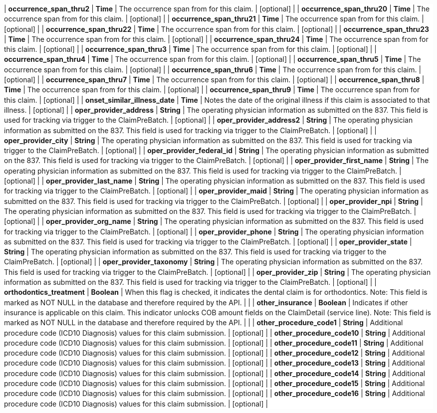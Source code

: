 | **occurrence_span_thru2** | **Time** | The occurrence span from for this claim. | [optional] |
| **occurrence_span_thru20** | **Time** | The occurrence span from for this claim. | [optional] |
| **occurrence_span_thru21** | **Time** | The occurrence span from for this claim. | [optional] |
| **occurrence_span_thru22** | **Time** | The occurrence span from for this claim. | [optional] |
| **occurrence_span_thru23** | **Time** | The occurrence span from for this claim. | [optional] |
| **occurrence_span_thru24** | **Time** | The occurrence span from for this claim. | [optional] |
| **occurrence_span_thru3** | **Time** | The occurrence span from for this claim. | [optional] |
| **occurrence_span_thru4** | **Time** | The occurrence span from for this claim. | [optional] |
| **occurrence_span_thru5** | **Time** | The occurrence span from for this claim. | [optional] |
| **occurrence_span_thru6** | **Time** | The occurrence span from for this claim. | [optional] |
| **occurrence_span_thru7** | **Time** | The occurrence span from for this claim. | [optional] |
| **occurrence_span_thru8** | **Time** | The occurrence span from for this claim. | [optional] |
| **occurrence_span_thru9** | **Time** | The occurrence span from for this claim. | [optional] |
| **onset_similar_illness_date** | **Time** | Notes the date of the original illness if this claim is associated to that illness. | [optional] |
| **oper_provider_address** | **String** | The operating physician information as submitted on the 837. This field is used for tracking via trigger to the ClaimPreBatch. | [optional] |
| **oper_provider_address2** | **String** | The operating physician information as submitted on the 837. This field is used for tracking via trigger to the ClaimPreBatch. | [optional] |
| **oper_provider_city** | **String** | The operating physician information as submitted on the 837. This field is used for tracking via trigger to the ClaimPreBatch. | [optional] |
| **oper_provider_federal_id** | **String** | The operating physician information as submitted on the 837. This field is used for tracking via trigger to the ClaimPreBatch. | [optional] |
| **oper_provider_first_name** | **String** | The operating physician information as submitted on the 837. This field is used for tracking via trigger to the ClaimPreBatch. | [optional] |
| **oper_provider_last_name** | **String** | The operating physician information as submitted on the 837. This field is used for tracking via trigger to the ClaimPreBatch. | [optional] |
| **oper_provider_maid** | **String** | The operating physician information as submitted on the 837. This field is used for tracking via trigger to the ClaimPreBatch. | [optional] |
| **oper_provider_npi** | **String** | The operating physician information as submitted on the 837. This field is used for tracking via trigger to the ClaimPreBatch. | [optional] |
| **oper_provider_org_name** | **String** | The operating physician information as submitted on the 837. This field is used for tracking via trigger to the ClaimPreBatch. | [optional] |
| **oper_provider_phone** | **String** | The operating physician information as submitted on the 837. This field is used for tracking via trigger to the ClaimPreBatch. | [optional] |
| **oper_provider_state** | **String** | The operating physician information as submitted on the 837. This field is used for tracking via trigger to the ClaimPreBatch. | [optional] |
| **oper_provider_taxonomy** | **String** | The operating physician information as submitted on the 837. This field is used for tracking via trigger to the ClaimPreBatch. | [optional] |
| **oper_provider_zip** | **String** | The operating physician information as submitted on the 837. This field is used for tracking via trigger to the ClaimPreBatch. | [optional] |
| **orthodontics_treatment** | **Boolean** | When this flag is checked, it indicates the dental claim is for orthodontics. Note: This field is marked as NOT NULL in the database and therefore required by the API. |  |
| **other_insurance** | **Boolean** | Indicates if other insurance is applicable on this claim. This indicator unlocks COB amount fields on the ClaimDetail (service line). Note: This field is marked as NOT NULL in the database and therefore required by the API. |  |
| **other_procedure_code1** | **String** | Additional procedure code (ICD10 Diagnosis) values for this claim submission. | [optional] |
| **other_procedure_code10** | **String** | Additional procedure code (ICD10 Diagnosis) values for this claim submission. | [optional] |
| **other_procedure_code11** | **String** | Additional procedure code (ICD10 Diagnosis) values for this claim submission. | [optional] |
| **other_procedure_code12** | **String** | Additional procedure code (ICD10 Diagnosis) values for this claim submission. | [optional] |
| **other_procedure_code13** | **String** | Additional procedure code (ICD10 Diagnosis) values for this claim submission. | [optional] |
| **other_procedure_code14** | **String** | Additional procedure code (ICD10 Diagnosis) values for this claim submission. | [optional] |
| **other_procedure_code15** | **String** | Additional procedure code (ICD10 Diagnosis) values for this claim submission. | [optional] |
| **other_procedure_code16** | **String** | Additional procedure code (ICD10 Diagnosis) values for this claim submission. | [optional] |